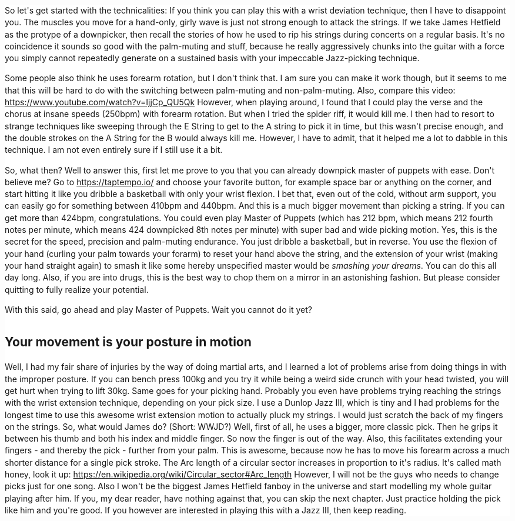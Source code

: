 So let's get started with the technicalities: If you think you can play this with a wrist deviation technique, then I have to disappoint you. The muscles you move for a hand-only, girly wave is just not strong enough to attack the strings. If we take James Hetfield as the protype of a downpicker, then recall the stories of how he used to rip his strings during concerts on a regular basis. It's no coincidence it sounds so good with the palm-muting and stuff, because he really aggressively chunks into the guitar with a force you simply cannot repeatedly generate on a sustained basis with your impeccable Jazz-picking technique. 

Some people also think he uses forearm rotation, but I don't think that. I am sure you can make it work though, but it seems to me that this will be hard to do with the switching between palm-muting and non-palm-muting. Also, compare this video: https://www.youtube.com/watch?v=IjjCp_QU5Qk
However, when playing around, I found that I could play the verse and the chorus at insane speeds (250bpm) with forearm rotation. But when I tried the spider riff, it would kill me. I then had to resort to strange techniques like sweeping through the E String to get to the A string to pick it in time, but this wasn't precise enough, and the double strokes on the A String for the B would always kill me. However, I have to admit, that it helped me a lot to dabble in this technique. I am not even entirely sure if I still use it a bit. 

So, what then? Well to answer this, first let me prove to you that you can already downpick master of puppets with ease. Don't believe me?
Go to https://taptempo.io/ and choose your favorite button, for example space bar or anything on the corner, and start hitting it like you dribble a basketball with only your wrist flexion. I bet that, even out of the cold, without arm support, you can easily go for something between 410bpm and 440bpm. And this is a much bigger movement than picking a string. If you can get more than 424bpm, congratulations. You could even play Master of Puppets (which has 212 bpm, which means 212 fourth notes per minute, which means 424 downpicked 8th notes per minute) with super bad and wide picking motion. 
Yes, this is the secret for the speed, precision and palm-muting endurance. You just dribble a basketball, but in reverse. You use the flexion of your hand (curling your palm towards your forarm) to reset your hand above the string, and the extension of your wrist (making your hand straight again) to smash it like some hereby unspecified master would be _smashing your dreams_. You can do this all day long. Also, if you are into drugs, this is the best way to chop them on a mirror in an astonishing fashion. But please consider quitting to fully realize your potential.

With this said, go ahead and play Master of Puppets. Wait you cannot do it yet?

## Your movement is your posture in motion
Well, I had my fair share of injuries by the way of doing martial arts, and I learned a lot of problems arise from doing things in with the improper posture. If you can bench press 100kg and you try it while being a weird side crunch with your head twisted, you will get hurt when trying to lift 30kg.
Same goes for your picking hand. Probably you even have problems trying reaching the strings with the wrist extension technique, depending on your pick size. I use a Dunlop Jazz III, which is tiny and I had problems for the longest time to use this awesome wrist extension motion to actually pluck my strings. I would just scratch the back of my fingers on the strings.
So, what would James do? (Short: WWJD?)
Well, first of all, he uses a bigger, more classic pick. Then he grips it between his thumb and both his index and middle finger. So now the finger is out of the way. Also, this facilitates extending your fingers - and thereby the pick - further from your palm. This is awesome, because now he has to move his forearm across a much shorter distance for a single pick stroke. The Arc length of a circular sector increases in proportion to it's radius. It's called math honey, look it up: https://en.wikipedia.org/wiki/Circular_sector#Arc_length
However, I will not be the guys who needs to change picks just for one song. Also I won't be the biggest James Hetfield fanboy in the universe and start modelling my whole guitar playing after him. If you, my dear reader, have nothing against that, you can skip the next chapter. Just practice holding the pick like him and you're good.
If you however are interested in playing this with a Jazz III, then keep reading.
